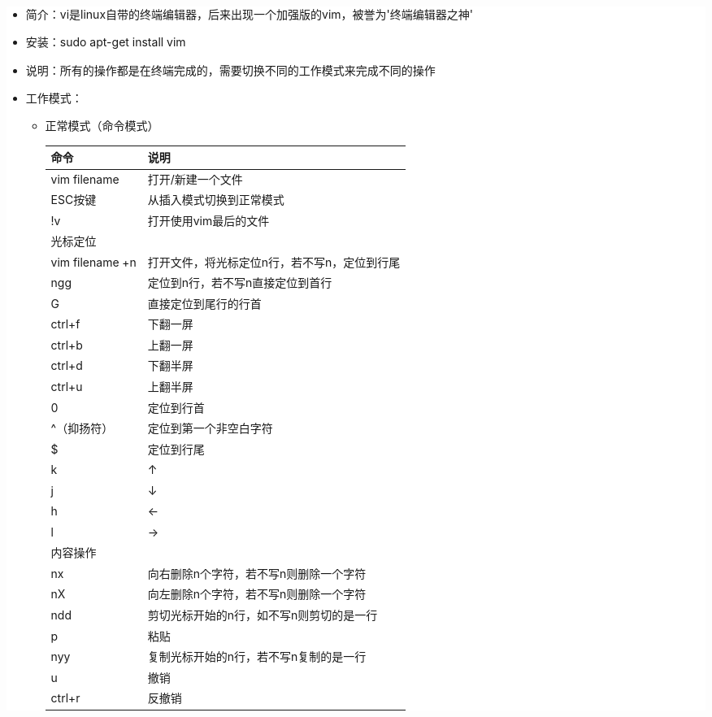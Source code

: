 - 简介：vi是linux自带的终端编辑器，后来出现一个加强版的vim，被誉为'终端编辑器之神'

- 安装：sudo apt-get install vim

- 说明：所有的操作都是在终端完成的，需要切换不同的工作模式来完成不同的操作

- 工作模式：

  - 正常模式（命令模式）

    | 命令             | 说明                                         |
    | ---------------- | -------------------------------------------- |
    | vim filename     | 打开/新建一个文件                            |
    | ESC按键          | 从插入模式切换到正常模式                     |
    | !v               | 打开使用vim最后的文件                        |
    | 光标定位         |                                              |
    | vim filename  +n | 打开文件，将光标定位n行，若不写n，定位到行尾 |
    | ngg              | 定位到n行，若不写n直接定位到首行             |
    | G                | 直接定位到尾行的行首                         |
    | ctrl+f           | 下翻一屏                                     |
    | ctrl+b           | 上翻一屏                                     |
    | ctrl+d           | 下翻半屏                                     |
    | ctrl+u           | 上翻半屏                                     |
    | 0                | 定位到行首                                   |
    | ^（抑扬符）      | 定位到第一个非空白字符                       |
    | $                | 定位到行尾                                   |
    | k                | ↑                                            |
    | j                | ↓                                            |
    | h                | ←                                            |
    | l                | →                                            |
    | 内容操作         |                                              |
    | nx               | 向右删除n个字符，若不写n则删除一个字符       |
    | nX               | 向左删除n个字符，若不写n则删除一个字符       |
    | ndd              | 剪切光标开始的n行，如不写n则剪切的是一行     |
    | p                | 粘贴                                         |
    | nyy              | 复制光标开始的n行，若不写n复制的是一行       |
    | u                | 撤销                                         |
    | ctrl+r           | 反撤销                                       |
